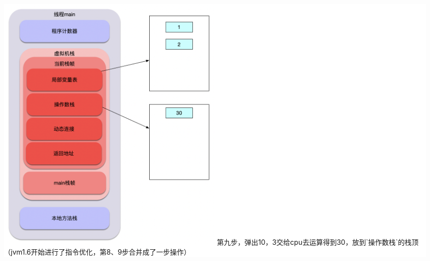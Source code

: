 <img src="JVM-Fundamentals/5.7.png" width="50%" height="50%">
第九步，弹出10，3交给cpu去运算得到30，放到`操作数栈`的栈顶（jvm1.6开始进行了指令优化，第8、9步合并成了一步操作）